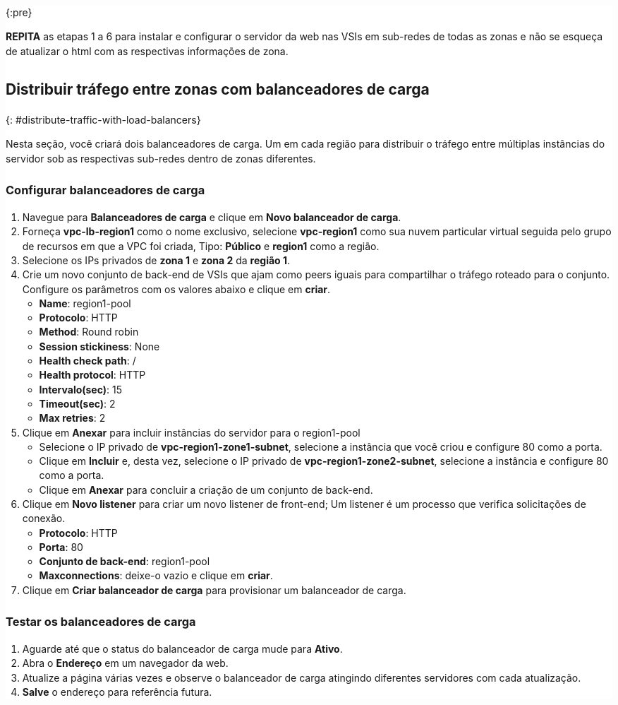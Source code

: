    ```
   ```
   {:pre}

**REPITA** as etapas 1 a 6 para instalar e configurar o servidor da web nas VSIs em sub-redes de todas as zonas e não se esqueça de atualizar o html com as respectivas informações de zona.


## Distribuir tráfego entre zonas com balanceadores de carga
{: #distribute-traffic-with-load-balancers}

Nesta seção, você criará dois balanceadores de carga. Um em cada região para distribuir o tráfego entre múltiplas instâncias do servidor sob as respectivas sub-redes dentro de zonas diferentes.

### Configurar balanceadores de carga

1. Navegue para **Balanceadores de carga** e clique em **Novo balanceador de carga**.
2. Forneça **vpc-lb-region1** como o nome exclusivo, selecione **vpc-region1** como sua nuvem particular virtual seguida pelo grupo de recursos em que a VPC foi criada, Tipo: **Público** e **region1** como a região.
3. Selecione os IPs privados de **zona 1** e **zona 2** da **região 1**.
4. Crie um novo conjunto de back-end de VSIs que ajam como peers iguais para compartilhar o tráfego roteado para o conjunto. Configure os parâmetros com os valores abaixo e clique em **criar**.
	- **Name**: region1-pool
	- **Protocolo**: HTTP
	- **Method**: Round robin
	- **Session stickiness**: None
	- **Health check path**: /
	- **Health protocol**: HTTP
	- **Intervalo(sec)**: 15
	- **Timeout(sec)**: 2
	- **Max retries**: 2
5. Clique em **Anexar** para incluir instâncias do servidor para o region1-pool
   - Selecione o IP privado de **vpc-region1-zone1-subnet**, selecione a instância que você criou e configure 80 como a porta.
   - Clique em **Incluir** e, desta vez, selecione o IP privado de **vpc-region1-zone2-subnet**, selecione a instância e configure 80 como a porta.
   - Clique em **Anexar** para concluir a criação de um conjunto de back-end.
6. Clique em **Novo listener** para criar um novo listener de front-end; Um listener é um processo que verifica solicitações de conexão.
   - **Protocolo**: HTTP
   - **Porta**: 80
   - **Conjunto de back-end**: region1-pool
   - **Maxconnections**: deixe-o vazio e clique em **criar**.
7. Clique em **Criar balanceador de carga** para provisionar um balanceador de carga.

### Testar os balanceadores de carga

1. Aguarde até que o status do balanceador de carga mude para **Ativo**.
2. Abra o **Endereço** em um navegador da web.
3. Atualize a página várias vezes e observe o balanceador de carga atingindo diferentes servidores com cada atualização.
4. **Salve** o endereço para referência futura.
